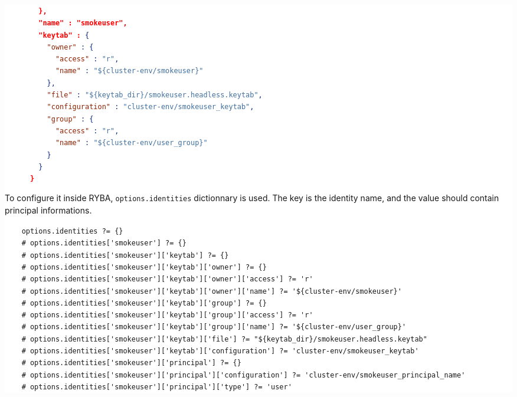 ```json
        },
        "name" : "smokeuser",
        "keytab" : {
          "owner" : {
            "access" : "r",
            "name" : "${cluster-env/smokeuser}"
          },
          "file" : "${keytab_dir}/smokeuser.headless.keytab",
          "configuration" : "cluster-env/smokeuser_keytab",
          "group" : {
            "access" : "r",
            "name" : "${cluster-env/user_group}"
          }
        }
      }
```

To configure it inside RYBA, `options.identities` dictionnary is used.
The key is the identity name, and the value should contain principal informations.

        options.identities ?= {}
        # options.identities['smokeuser'] ?= {}
        # options.identities['smokeuser']['keytab'] ?= {}
        # options.identities['smokeuser']['keytab']['owner'] ?= {}
        # options.identities['smokeuser']['keytab']['owner']['access'] ?= 'r'
        # options.identities['smokeuser']['keytab']['owner']['name'] ?= '${cluster-env/smokeuser}'
        # options.identities['smokeuser']['keytab']['group'] ?= {}
        # options.identities['smokeuser']['keytab']['group']['access'] ?= 'r'
        # options.identities['smokeuser']['keytab']['group']['name'] ?= '${cluster-env/user_group}'
        # options.identities['smokeuser']['keytab']['file'] ?= "${keytab_dir}/smokeuser.headless.keytab"
        # options.identities['smokeuser']['keytab']['configuration'] ?= 'cluster-env/smokeuser_keytab'
        # options.identities['smokeuser']['principal'] ?= {}
        # options.identities['smokeuser']['principal']['configuration'] ?= 'cluster-env/smokeuser_principal_name'
        # options.identities['smokeuser']['principal']['type'] ?= 'user'
